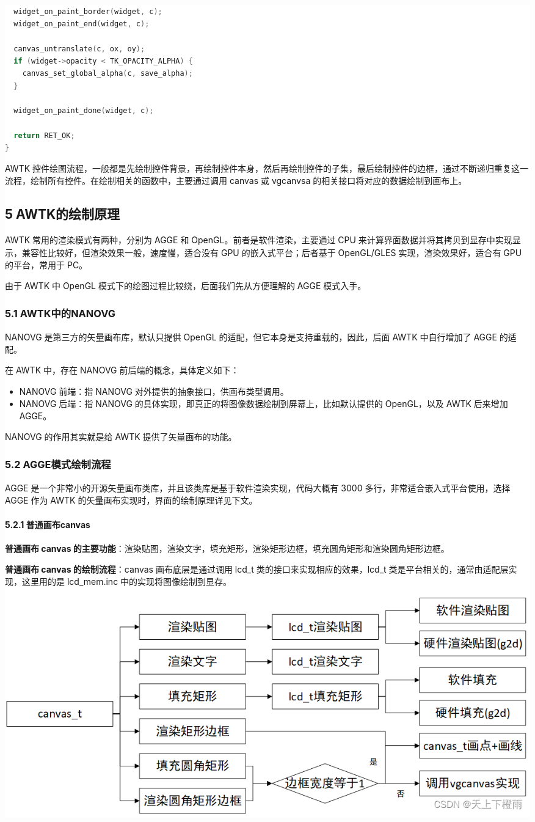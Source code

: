 ```c
  widget_on_paint_border(widget, c);
  widget_on_paint_end(widget, c);

  canvas_untranslate(c, ox, oy);
  if (widget->opacity < TK_OPACITY_ALPHA) {
    canvas_set_global_alpha(c, save_alpha);
  }

  widget_on_paint_done(widget, c);

  return RET_OK;
}
```

AWTK 控件绘图流程，一般都是先绘制控件背景，再绘制控件本身，然后再绘制控件的子集，最后绘制控件的边框，通过不断递归重复这一流程，绘制所有控件。在绘制相关的函数中，主要通过调用 canvas 或 vgcanvsa 的相关接口将对应的数据绘制到画布上。

## 5 AWTK的绘制原理

AWTK 常用的渲染模式有两种，分别为 AGGE 和 OpenGL。前者是软件渲染，主要通过 CPU 来计算界面数据并将其拷贝到显存中实现显示，兼容性比较好，但渲染效果一般，速度慢，适合没有 GPU 的嵌入式平台；后者基于 OpenGL/GLES 实现，渲染效果好，适合有 GPU 的平台，常用于 PC。

由于 AWTK 中 OpenGL 模式下的绘图过程比较绕，后面我们先从方便理解的 AGGE 模式入手。

### 5.1 AWTK中的NANOVG

NANOVG 是第三方的矢量画布库，默认只提供 OpenGL 的适配，但它本身是支持重载的，因此，后面 AWTK 中自行增加了 AGGE 的适配。

在 AWTK 中，存在 NANOVG 前后端的概念，具体定义如下：

- NANOVG 前端：指 NANOVG 对外提供的抽象接口，供画布类型调用。
- NANOVG 后端：指 NANOVG 的具体实现，即真正的将图像数据绘制到屏幕上，比如默认提供的 OpenGL，以及 AWTK 后来增加 AGGE。

NANOVG 的作用其实就是给 AWTK 提供了矢量画布的功能。

### 5.2 AGGE模式绘制流程

AGGE 是一个非常小的开源矢量画布类库，并且该类库是基于软件渲染实现，代码大概有 3000 多行，非常适合嵌入式平台使用，选择 AGGE 作为 AWTK 的矢量画布实现时，界面的绘制原理详见下文。

#### 5.2.1 普通画布canvas

**普通画布 canvas 的主要功能**：渲染贴图，渲染文字，填充矩形，渲染矩形边框，填充圆角矩形和渲染圆角矩形边框。

**普通画布 canvas 的绘制流程**：canvas 画布底层是通过调用 lcd_t 类的接口来实现相应的效果，lcd_t 类是平台相关的，通常由适配层实现，这里用的是 lcd_mem.inc 中的实现将图像绘制到显存。

![PIC6](./images/awtk_draw_principle/pic6.png)
